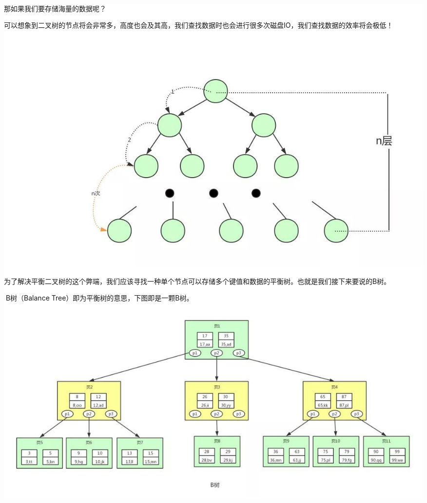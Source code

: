 那如果我们要存储海量的数据呢？

可以想象到二叉树的节点将会非常多，高度也会及其高，我们查找数据时也会进行很多次磁盘IO，我们查找数据的效率将会极低！

![](images/2/136.jpg)

​		为了解决平衡二叉树的这个弊端，我们应该寻找一种单个节点可以存储多个键值和数据的平衡树。也就是我们接下来要说的B树。 

​		B树（Balance Tree）即为平衡树的意思，下图即是一颗B树。

![](images/2/137.jpg)

